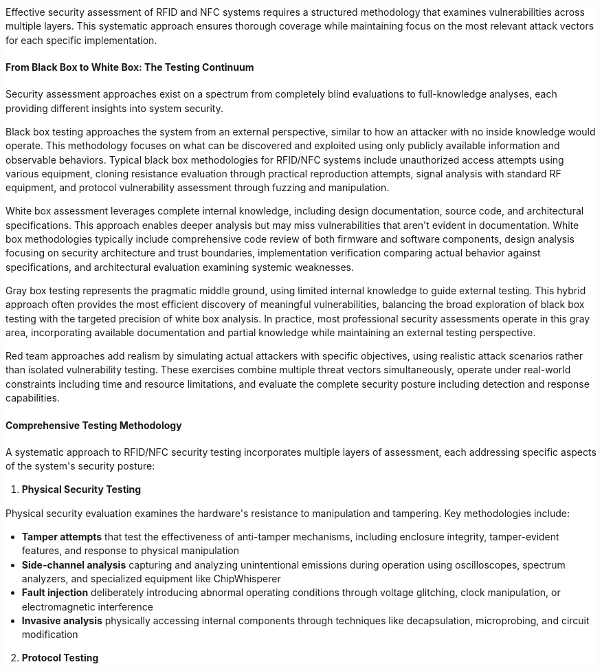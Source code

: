 Effective security assessment of RFID and NFC systems requires a structured methodology that examines vulnerabilities across multiple layers. This systematic approach ensures thorough coverage while maintaining focus on the most relevant attack vectors for each specific implementation.

#### From Black Box to White Box: The Testing Continuum

Security assessment approaches exist on a spectrum from completely blind evaluations to full-knowledge analyses, each providing different insights into system security.

Black box testing approaches the system from an external perspective, similar to how an attacker with no inside knowledge would operate. This methodology focuses on what can be discovered and exploited using only publicly available information and observable behaviors. Typical black box methodologies for RFID/NFC systems include unauthorized access attempts using various equipment, cloning resistance evaluation through practical reproduction attempts, signal analysis with standard RF equipment, and protocol vulnerability assessment through fuzzing and manipulation.

White box assessment leverages complete internal knowledge, including design documentation, source code, and architectural specifications. This approach enables deeper analysis but may miss vulnerabilities that aren't evident in documentation. White box methodologies typically include comprehensive code review of both firmware and software components, design analysis focusing on security architecture and trust boundaries, implementation verification comparing actual behavior against specifications, and architectural evaluation examining systemic weaknesses.

Gray box testing represents the pragmatic middle ground, using limited internal knowledge to guide external testing. This hybrid approach often provides the most efficient discovery of meaningful vulnerabilities, balancing the broad exploration of black box testing with the targeted precision of white box analysis. In practice, most professional security assessments operate in this gray area, incorporating available documentation and partial knowledge while maintaining an external testing perspective.

Red team approaches add realism by simulating actual attackers with specific objectives, using realistic attack scenarios rather than isolated vulnerability testing. These exercises combine multiple threat vectors simultaneously, operate under real-world constraints including time and resource limitations, and evaluate the complete security posture including detection and response capabilities.

#### Comprehensive Testing Methodology

A systematic approach to RFID/NFC security testing incorporates multiple layers of assessment, each addressing specific aspects of the system's security posture:

1. **Physical Security Testing**

Physical security evaluation examines the hardware's resistance to manipulation and tampering. Key methodologies include:

- **Tamper attempts** that test the effectiveness of anti-tamper mechanisms, including enclosure integrity, tamper-evident features, and response to physical manipulation
- **Side-channel analysis** capturing and analyzing unintentional emissions during operation using oscilloscopes, spectrum analyzers, and specialized equipment like ChipWhisperer
- **Fault injection** deliberately introducing abnormal operating conditions through voltage glitching, clock manipulation, or electromagnetic interference
- **Invasive analysis** physically accessing internal components through techniques like decapsulation, microprobing, and circuit modification

2. **Protocol Testing**
